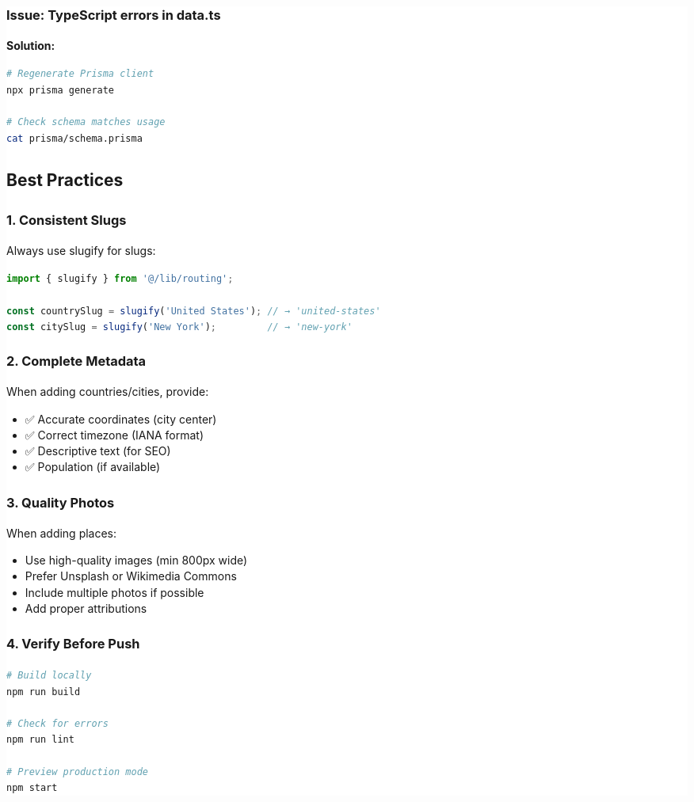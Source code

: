 ### Issue: TypeScript errors in data.ts

**Solution:**
```bash
# Regenerate Prisma client
npx prisma generate

# Check schema matches usage
cat prisma/schema.prisma
```

## Best Practices

### 1. Consistent Slugs

Always use slugify for slugs:

```typescript
import { slugify } from '@/lib/routing';

const countrySlug = slugify('United States'); // → 'united-states'
const citySlug = slugify('New York');         // → 'new-york'
```

### 2. Complete Metadata

When adding countries/cities, provide:
- ✅ Accurate coordinates (city center)
- ✅ Correct timezone (IANA format)
- ✅ Descriptive text (for SEO)
- ✅ Population (if available)

### 3. Quality Photos

When adding places:
- Use high-quality images (min 800px wide)
- Prefer Unsplash or Wikimedia Commons
- Include multiple photos if possible
- Add proper attributions

### 4. Verify Before Push

```bash
# Build locally
npm run build

# Check for errors
npm run lint

# Preview production mode
npm start
```
